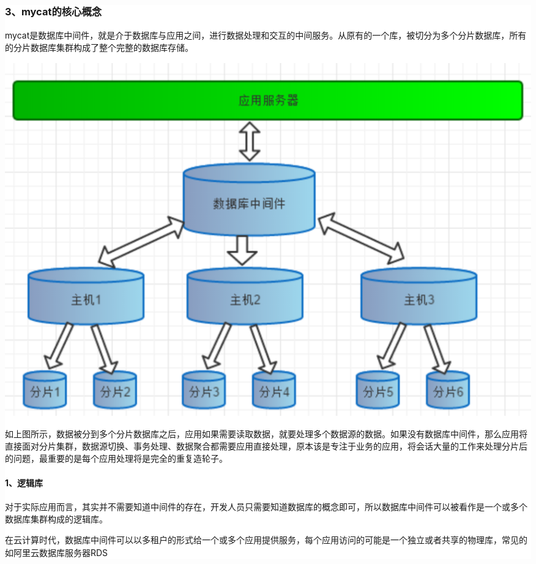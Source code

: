 ### 3、mycat的核心概念

​		mycat是数据库中间件，就是介于数据库与应用之间，进行数据处理和交互的中间服务。从原有的一个库，被切分为多个分片数据库，所有的分片数据库集群构成了整个完整的数据库存储。

![image-20200525144906681](image/mycat架构.png)

​		如上图所示，数据被分到多个分片数据库之后，应用如果需要读取数据，就要处理多个数据源的数据。如果没有数据库中间件，那么应用将直接面对分片集群，数据源切换、事务处理、数据聚合都需要应用直接处理，原本该是专注于业务的应用，将会话大量的工作来处理分片后的问题，最重要的是每个应用处理将是完全的重复造轮子。

#### 1、逻辑库

​		对于实际应用而言，其实并不需要知道中间件的存在，开发人员只需要知道数据库的概念即可，所以数据库中间件可以被看作是一个或多个数据库集群构成的逻辑库。

​		在云计算时代，数据库中间件可以以多租户的形式给一个或多个应用提供服务，每个应用访问的可能是一个独立或者共享的物理库，常见的如阿里云数据库服务器RDS
